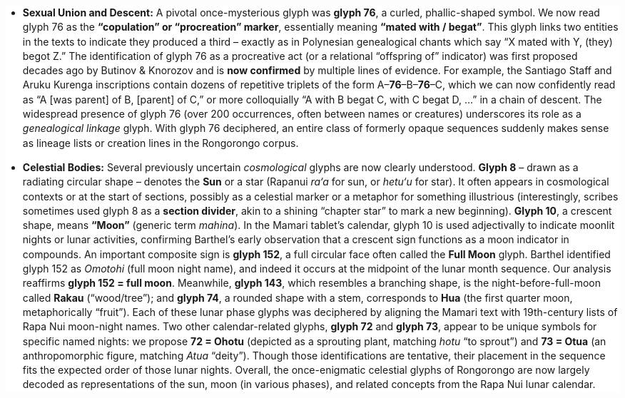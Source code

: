 * **Sexual Union and Descent:** A pivotal once-mysterious glyph was **glyph 76**, a curled, phallic-shaped symbol. We now read glyph 76 as the **“copulation” or “procreation” marker**, essentially meaning **“mated with / begat”**. This glyph links two entities in the texts to indicate they produced a third – exactly as in Polynesian genealogical chants which say “X mated with Y, (they) begot Z.” The identification of glyph 76 as a procreative act (or a relational “offspring of” indicator) was first proposed decades ago by Butinov & Knorozov and is **now confirmed** by multiple lines of evidence. For example, the Santiago Staff and Aruku Kurenga inscriptions contain dozens of repetitive triplets of the form A–**76**–B–**76**–C, which we can now confidently read as “A \[was parent] of B, \[parent] of C,” or more colloquially “A with B begat C, with C begat D, …” in a chain of descent. The widespread presence of glyph 76 (over 200 occurrences, often between names or creatures) underscores its role as a *genealogical linkage* glyph. With glyph 76 deciphered, an entire class of formerly opaque sequences suddenly makes sense as lineage lists or creation lines in the Rongorongo corpus.

* **Celestial Bodies:** Several previously uncertain *cosmological* glyphs are now clearly understood. **Glyph 8** – drawn as a radiating circular shape – denotes the **Sun** or a star (Rapanui *ra‘a* for sun, or *hetu‘u* for star). It often appears in cosmological contexts or at the start of sections, possibly as a celestial marker or a metaphor for something illustrious (interestingly, scribes sometimes used glyph 8 as a **section divider**, akin to a shining “chapter star” to mark a new beginning). **Glyph 10**, a crescent shape, means **“Moon”** (generic term *mahina*). In the Mamari tablet’s calendar, glyph 10 is used adjectivally to indicate moonlit nights or lunar activities, confirming Barthel’s early observation that a crescent sign functions as a moon indicator in compounds. An important composite sign is **glyph 152**, a full circular face often called the **Full Moon** glyph. Barthel identified glyph 152 as *Omotohi* (full moon night name), and indeed it occurs at the midpoint of the lunar month sequence. Our analysis reaffirms **glyph 152 = full moon**. Meanwhile, **glyph 143**, which resembles a branching shape, is the night-before-full-moon called **Rakau** (“wood/tree”); and **glyph 74**, a rounded shape with a stem, corresponds to **Hua** (the first quarter moon, metaphorically “fruit”). Each of these lunar phase glyphs was deciphered by aligning the Mamari text with 19th-century lists of Rapa Nui moon-night names. Two other calendar-related glyphs, **glyph 72** and **glyph 73**, appear to be unique symbols for specific named nights: we propose **72 = Ohotu** (depicted as a sprouting plant, matching *hotu* “to sprout”) and **73 = Otua** (an anthropomorphic figure, matching *Atua* “deity”). Though those identifications are tentative, their placement in the sequence fits the expected order of those lunar nights. Overall, the once-enigmatic celestial glyphs of Rongorongo are now largely decoded as representations of the sun, moon (in various phases), and related concepts from the Rapa Nui lunar calendar.
